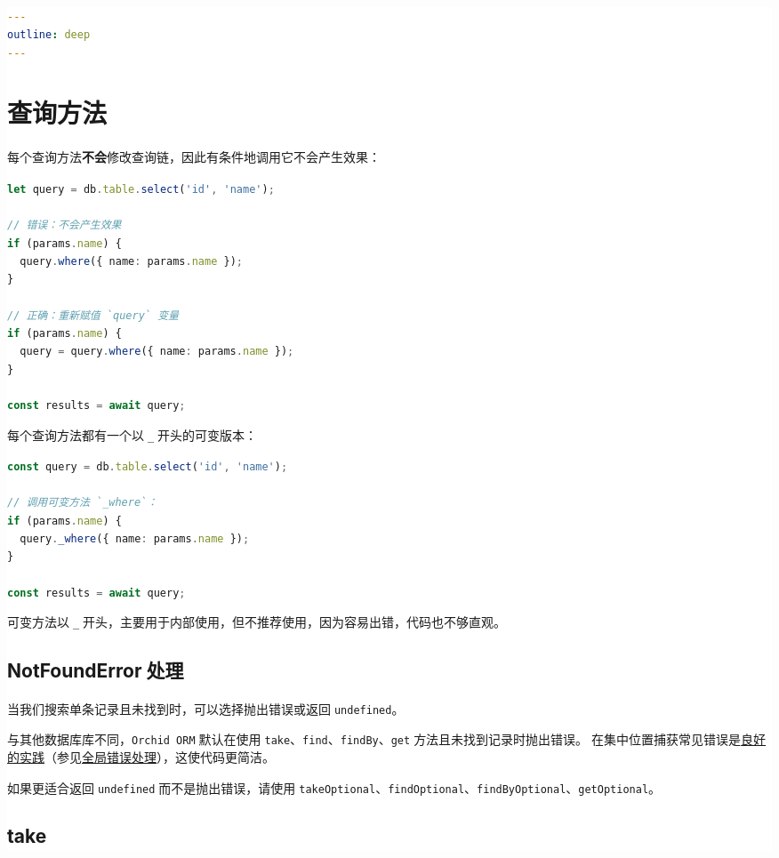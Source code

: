 ```yaml
---
outline: deep
---
```


# 查询方法

每个查询方法**不会**修改查询链，因此有条件地调用它不会产生效果：

```ts
let query = db.table.select('id', 'name');

// 错误：不会产生效果
if (params.name) {
  query.where({ name: params.name });
}

// 正确：重新赋值 `query` 变量
if (params.name) {
  query = query.where({ name: params.name });
}

const results = await query;
```

每个查询方法都有一个以 `_` 开头的可变版本：

```ts
const query = db.table.select('id', 'name');

// 调用可变方法 `_where`：
if (params.name) {
  query._where({ name: params.name });
}

const results = await query;
```

可变方法以 `_` 开头，主要用于内部使用，但不推荐使用，因为容易出错，代码也不够直观。

## NotFoundError 处理

[//]: # 'has JSDoc'

当我们搜索单条记录且未找到时，可以选择抛出错误或返回 `undefined`。

与其他数据库库不同，`Orchid ORM` 默认在使用 `take`、`find`、`findBy`、`get` 方法且未找到记录时抛出错误。
在集中位置捕获常见错误是[良好的实践](https://github.com/goldbergyoni/nodebestpractices/blob/master/sections/errorhandling/centralizedhandling.md)（参见[全局错误处理](/zh-CN/guide/error-handling#global-error-handling)），这使代码更简洁。

如果更适合返回 `undefined` 而不是抛出错误，请使用 `takeOptional`、`findOptional`、`findByOptional`、`getOptional`。

## take


[//]: # 'has JSdoc'